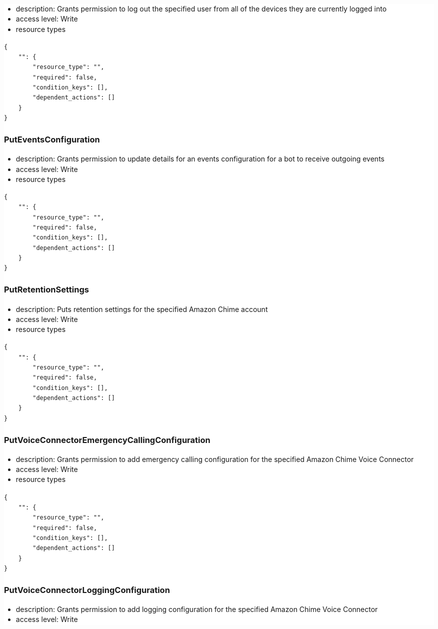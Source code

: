 - description: Grants permission to log out the specified user from all of the devices they are currently logged into
- access level: Write
- resource types
```
{
    "": {
        "resource_type": "",
        "required": false,
        "condition_keys": [],
        "dependent_actions": []
    }
}
```
### PutEventsConfiguration
- description: Grants permission to update details for an events configuration for a bot to receive outgoing events
- access level: Write
- resource types
```
{
    "": {
        "resource_type": "",
        "required": false,
        "condition_keys": [],
        "dependent_actions": []
    }
}
```
### PutRetentionSettings
- description: Puts retention settings for the specified Amazon Chime account
- access level: Write
- resource types
```
{
    "": {
        "resource_type": "",
        "required": false,
        "condition_keys": [],
        "dependent_actions": []
    }
}
```
### PutVoiceConnectorEmergencyCallingConfiguration
- description: Grants permission to add emergency calling configuration for the specified Amazon Chime Voice Connector
- access level: Write
- resource types
```
{
    "": {
        "resource_type": "",
        "required": false,
        "condition_keys": [],
        "dependent_actions": []
    }
}
```
### PutVoiceConnectorLoggingConfiguration
- description: Grants permission to add logging configuration for the specified Amazon Chime Voice Connector
- access level: Write
